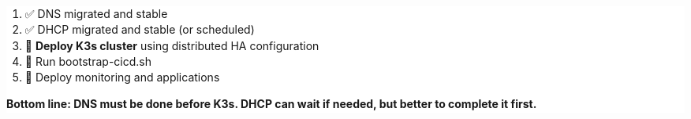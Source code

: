 1. ✅ DNS migrated and stable
2. ✅ DHCP migrated and stable (or scheduled)
3. 🚀 **Deploy K3s cluster** using distributed HA configuration
4. 🚀 Run bootstrap-cicd.sh
5. 🚀 Deploy monitoring and applications

**Bottom line: DNS must be done before K3s. DHCP can wait if needed, but better to complete it first.**
